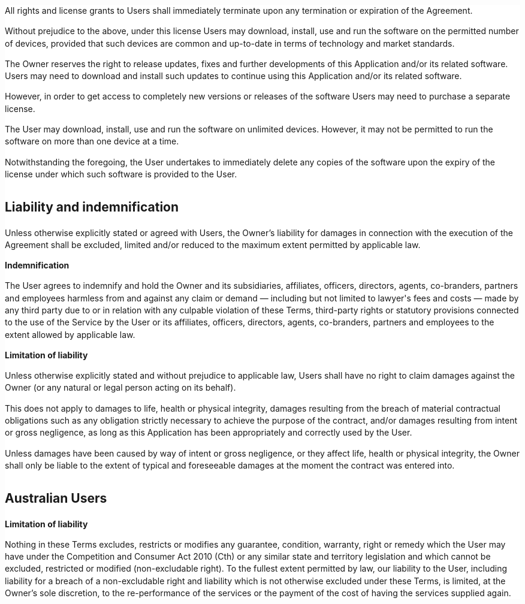All rights and license grants to Users shall immediately terminate upon any termination or expiration of the Agreement.

Without prejudice to the above, under this license Users may download, install, use and run the software on the permitted number of devices, provided that such devices are common and up-to-date in terms of technology and market standards.

The Owner reserves the right to release updates, fixes and further developments of this Application and/or its related software. Users may need to download and install such updates to continue using this Application and/or its related software.

However, in order to get access to completely new versions or releases of the software Users may need to purchase a separate license.

The User may download, install, use and run the software on unlimited devices. However, it may not be permitted to run the software on more than one device at a time.

Notwithstanding the foregoing, the User undertakes to immediately delete any copies of the software upon the expiry of the license under which such software is provided to the User.

## Liability and indemnification

Unless otherwise explicitly stated or agreed with Users, the Owner’s liability for damages in connection with the execution of the Agreement shall be excluded, limited and/or reduced to the maximum extent permitted by applicable law.

**Indemnification**

The User agrees to indemnify and hold the Owner and its subsidiaries, affiliates, officers, directors, agents, co-branders, partners and employees harmless from and against any claim or demand — including but not limited to lawyer's fees and costs — made by any third party due to or in relation with any culpable violation of these Terms, third-party rights or statutory provisions connected to the use of the Service by the User or its affiliates, officers, directors, agents, co-branders, partners and employees to the extent allowed by applicable law.

**Limitation of liability**

Unless otherwise explicitly stated and without prejudice to applicable law, Users shall have no right to claim damages against the Owner (or any natural or legal person acting on its behalf).

This does not apply to damages to life, health or physical integrity, damages resulting from the breach of material contractual obligations such as any obligation strictly necessary to achieve the purpose of the contract, and/or damages resulting from intent or gross negligence, as long as this Application has been appropriately and correctly used by the User.

Unless damages have been caused by way of intent or gross negligence, or they affect life, health or physical integrity, the Owner shall only be liable to the extent of typical and foreseeable damages at the moment the contract was entered into.

## Australian Users

**Limitation of liability**

Nothing in these Terms excludes, restricts or modifies any guarantee, condition, warranty, right or remedy which the User may have under the Competition and Consumer Act 2010 (Cth) or any similar state and territory legislation and which cannot be excluded, restricted or modified (non-excludable right). To the fullest extent permitted by law, our liability to the User, including liability for a breach of a non-excludable right and liability which is not otherwise excluded under these Terms, is limited, at the Owner’s sole discretion, to the re-performance of the services or the payment of the cost of having the services supplied again.
